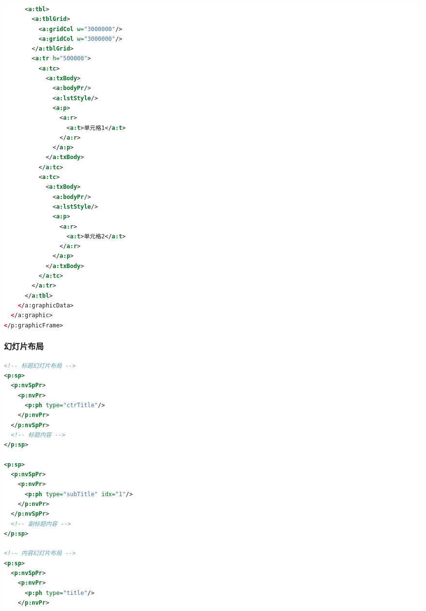 ```xml
      <a:tbl>
        <a:tblGrid>
          <a:gridCol w="3000000"/>
          <a:gridCol w="3000000"/>
        </a:tblGrid>
        <a:tr h="500000">
          <a:tc>
            <a:txBody>
              <a:bodyPr/>
              <a:lstStyle/>
              <a:p>
                <a:r>
                  <a:t>单元格1</a:t>
                </a:r>
              </a:p>
            </a:txBody>
          </a:tc>
          <a:tc>
            <a:txBody>
              <a:bodyPr/>
              <a:lstStyle/>
              <a:p>
                <a:r>
                  <a:t>单元格2</a:t>
                </a:r>
              </a:p>
            </a:txBody>
          </a:tc>
        </a:tr>
      </a:tbl>
    </a:graphicData>
  </a:graphic>
</p:graphicFrame>
```

### 幻灯片布局

```xml
<!-- 标题幻灯片布局 -->
<p:sp>
  <p:nvSpPr>
    <p:nvPr>
      <p:ph type="ctrTitle"/>
    </p:nvPr>
  </p:nvSpPr>
  <!-- 标题内容 -->
</p:sp>

<p:sp>
  <p:nvSpPr>
    <p:nvPr>
      <p:ph type="subTitle" idx="1"/>
    </p:nvPr>
  </p:nvSpPr>
  <!-- 副标题内容 -->
</p:sp>

<!-- 内容幻灯片布局 -->
<p:sp>
  <p:nvSpPr>
    <p:nvPr>
      <p:ph type="title"/>
    </p:nvPr>
```